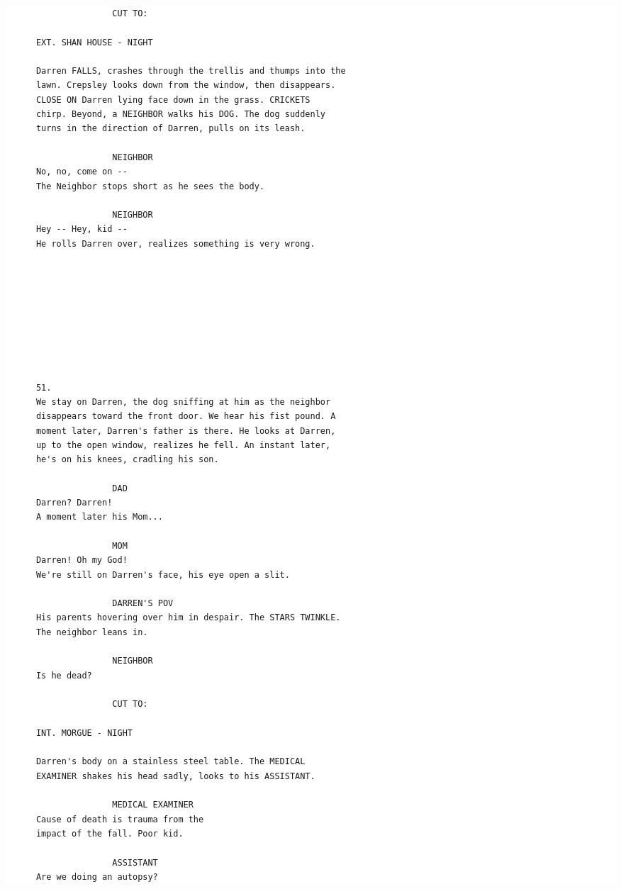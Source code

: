                          CUT TO:

          EXT. SHAN HOUSE - NIGHT

          Darren FALLS, crashes through the trellis and thumps into the
          lawn. Crepsley looks down from the window, then disappears.
          CLOSE ON Darren lying face down in the grass. CRICKETS
          chirp. Beyond, a NEIGHBOR walks his DOG. The dog suddenly
          turns in the direction of Darren, pulls on its leash.

                         NEIGHBOR
          No, no, come on --
          The Neighbor stops short as he sees the body.

                         NEIGHBOR
          Hey -- Hey, kid --
          He rolls Darren over, realizes something is very wrong.

                         

                         

                         

                         

          51.
          We stay on Darren, the dog sniffing at him as the neighbor
          disappears toward the front door. We hear his fist pound. A
          moment later, Darren's father is there. He looks at Darren,
          up to the open window, realizes he fell. An instant later,
          he's on his knees, cradling his son.

                         DAD
          Darren? Darren!
          A moment later his Mom...

                         MOM
          Darren! Oh my God!
          We're still on Darren's face, his eye open a slit.

                         DARREN'S POV
          His parents hovering over him in despair. The STARS TWINKLE.
          The neighbor leans in.

                         NEIGHBOR
          Is he dead?

                         CUT TO:

          INT. MORGUE - NIGHT

          Darren's body on a stainless steel table. The MEDICAL
          EXAMINER shakes his head sadly, looks to his ASSISTANT.

                         MEDICAL EXAMINER
          Cause of death is trauma from the
          impact of the fall. Poor kid.

                         ASSISTANT
          Are we doing an autopsy?
